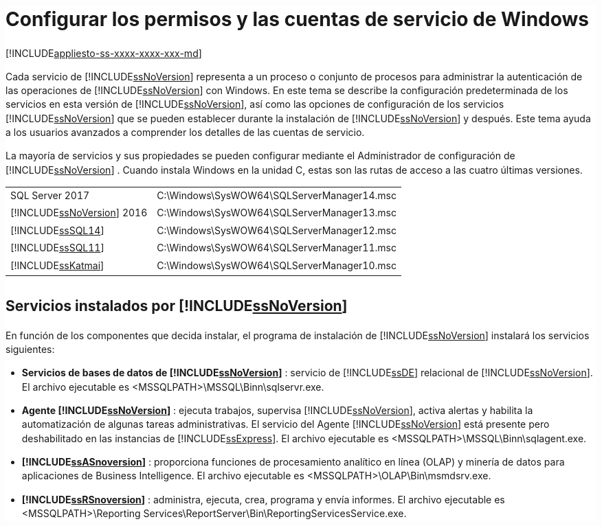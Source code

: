# <a name="configure-windows-service-accounts-and-permissions"></a>Configurar los permisos y las cuentas de servicio de Windows
[!INCLUDE[appliesto-ss-xxxx-xxxx-xxx-md](../../includes/appliesto-ss-xxxx-xxxx-xxx-md.md)]

  Cada servicio de [!INCLUDE[ssNoVersion](../../includes/ssnoversion-md.md)] representa a un proceso o conjunto de procesos para administrar la autenticación de las operaciones de [!INCLUDE[ssNoVersion](../../includes/ssnoversion-md.md)] con Windows. En este tema se describe la configuración predeterminada de los servicios en esta versión de [!INCLUDE[ssNoVersion](../../includes/ssnoversion-md.md)], así como las opciones de configuración de los servicios [!INCLUDE[ssNoVersion](../../includes/ssnoversion-md.md)] que se pueden establecer durante la instalación de [!INCLUDE[ssNoVersion](../../includes/ssnoversion-md.md)] y después. Este tema ayuda a los usuarios avanzados a comprender los detalles de las cuentas de servicio.  
  
 La mayoría de servicios y sus propiedades se pueden configurar mediante el Administrador de configuración de [!INCLUDE[ssNoVersion](../../includes/ssnoversion-md.md)] . Cuando instala Windows en la unidad C, estas son las rutas de acceso a las cuatro últimas versiones.  
  
|||  
|-|-|  
|SQL Server 2017|C:\Windows\SysWOW64\SQLServerManager14.msc| 
|[!INCLUDE[ssNoVersion](../../includes/ssnoversion-md.md)] 2016|C:\Windows\SysWOW64\SQLServerManager13.msc|  
|[!INCLUDE[ssSQL14](../../includes/sssql14-md.md)]|C:\Windows\SysWOW64\SQLServerManager12.msc|  
|[!INCLUDE[ssSQL11](../../includes/sssql11-md.md)]|C:\Windows\SysWOW64\SQLServerManager11.msc|  
|[!INCLUDE[ssKatmai](../../includes/sskatmai-md.md)]|C:\Windows\SysWOW64\SQLServerManager10.msc|  
  

##  <a name="Service_Details"></a> Servicios instalados por [!INCLUDE[ssNoVersion](../../includes/ssnoversion-md.md)]  
 En función de los componentes que decida instalar, el programa de instalación de [!INCLUDE[ssNoVersion](../../includes/ssnoversion-md.md)] instalará los servicios siguientes:  
  
-   **Servicios de bases de datos de [!INCLUDE[ssNoVersion](../../includes/ssnoversion-md.md)]** : servicio de [!INCLUDE[ssDE](../../includes/ssde-md.md)] relacional de [!INCLUDE[ssNoVersion](../../includes/ssnoversion-md.md)]. El archivo ejecutable es \<MSSQLPATH>\MSSQL\Binn\sqlservr.exe.  
  
-   **Agente [!INCLUDE[ssNoVersion](../../includes/ssnoversion-md.md)]** : ejecuta trabajos, supervisa [!INCLUDE[ssNoVersion](../../includes/ssnoversion-md.md)], activa alertas y habilita la automatización de algunas tareas administrativas. El servicio del Agente [!INCLUDE[ssNoVersion](../../includes/ssnoversion-md.md)] está presente pero deshabilitado en las instancias de [!INCLUDE[ssExpress](../../includes/ssexpress-md.md)]. El archivo ejecutable es \<MSSQLPATH>\MSSQL\Binn\sqlagent.exe.  
  
-   **[!INCLUDE[ssASnoversion](../../includes/ssasnoversion-md.md)]**  : proporciona funciones de procesamiento analítico en línea (OLAP) y minería de datos para aplicaciones de Business Intelligence. El archivo ejecutable es \<MSSQLPATH>\OLAP\Bin\msmdsrv.exe.  
  
-   **[!INCLUDE[ssRSnoversion](../../includes/ssrsnoversion-md.md)]**  : administra, ejecuta, crea, programa y envía informes. El archivo ejecutable es \<MSSQLPATH>\Reporting Services\ReportServer\Bin\ReportingServicesService.exe.  
  